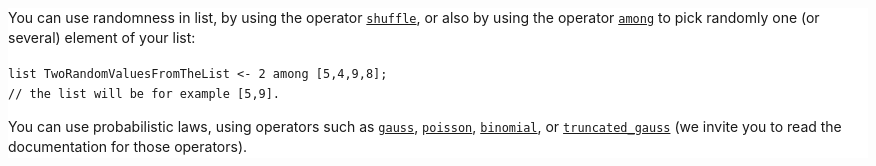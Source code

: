 [//]: # (keyword|operator_shuffle)
You can use randomness in list, by using the operator [`shuffle`](Operators#shuffle), or also by using the operator [`among`](Operators#among) to pick randomly one (or several) element of your list:

```
list TwoRandomValuesFromTheList <- 2 among [5,4,9,8];
// the list will be for example [5,9].
```

[//]: # (keyword|concept_distribution)
You can use probabilistic laws, using operators such as [`gauss`](Operators#gauss), [`poisson`](Operators#poisson), [`binomial`](Operators#binomial), or [`truncated_gauss`](Operators#truncated_gauss) (we invite you to read the documentation for those operators).

[//]: # (keyword|type_int)
[//]: # (keyword|type_float)
[//]: # (keyword|type_string)
[//]: # (keyword|type_bool)
[//]: # (keyword|operator_<-)
[//]: # (keyword|concept_write)
[//]: # (keyword|type_point)
[//]: # (keyword|concept_dimension)
[//]: # (keyword|concept_facet)
[//]: # (keyword|concept_update)
[//]: # (keyword|concept_enumeration)
[//]: # (keyword|concept_operator)
[//]: # (keyword|operator_+)
[//]: # (keyword|operator_-)
[//]: # (keyword|operator_*)
[//]: # (keyword|operator_/)
[//]: # (keyword|operator_^)
[//]: # (keyword|operator_cos)
[//]: # (keyword|operator_sin)
[//]: # (keyword|operator_tan)
[//]: # (keyword|operator_sqrt)
[//]: # (keyword|operator_round)
[//]: # (keyword|concept_logical)
[//]: # (keyword|operator_and)
[//]: # (keyword|operator_or)
[//]: # (keyword|operator_!)
[//]: # (keyword|operator_!=)
[//]: # (keyword|operator_<)
[//]: # (keyword|operator_>)
[//]: # (keyword|operator_=)
[//]: # (keyword|concept_cast)
[//]: # (keyword|operator_int)
[//]: # (keyword|concept_condition)
[//]: # (keyword|statement_if)
[//]: # (keyword|statement_else)
[//]: # (keyword|concept_ternary)
[//]: # (keyword|concept_loop)
[//]: # (keyword|statement_loop)
[//]: # (keyword|statement_break)
[//]: # (keyword|concept_container)
[//]: # (keyword|type_list)
[//]: # (keyword|operator_last_index)
[//]: # (keyword|operator_index_of)
[//]: # (keyword|operator_contains)
[//]: # (keyword|statement_remove)
[//]: # (keyword|statement_add)
[//]: # (keyword|statement_put)
[//]: # (keyword|concept_browse)
[//]: # (keyword|concept_filter)
[//]: # (keyword|concept_random)
[//]: # (keyword|concept_probability)
[//]: # (keyword|operator_rnd)
[//]: # (keyword|operator_flip)